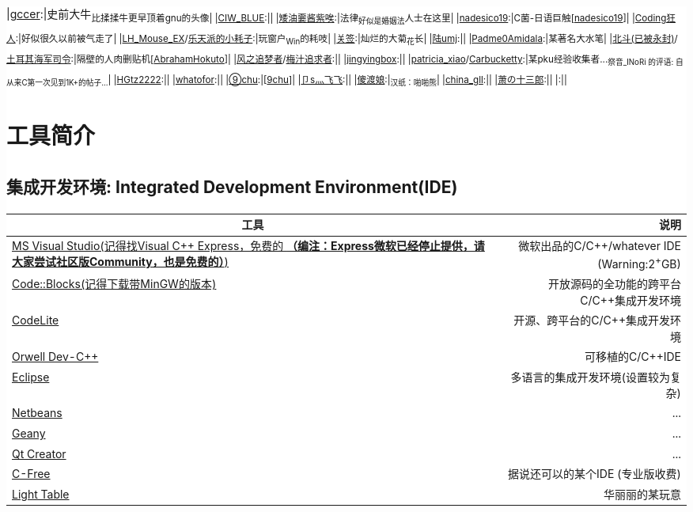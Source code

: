 |[gccer](http://tieba.baidu.com/home/main?un=gccer&fr=frs&ie=utf-8):|史前大牛<sub>比揉揉牛更早顶着gnu的头像|
|[CIW_BLUE](http://tieba.baidu.com/home/main?un=CIW_BLUE&fr=frs&ie=utf-8):||
|[矮油嫑酱紫唉](http://tieba.baidu.com/home/main?un=矮油嫑酱紫唉&fr=frs&ie=utf-8):|法律<sub>好似是婚姻法</sub>人士在这里|
|[nadesico19](http://tieba.baidu.com/home/main?un=nadesico19&fr=frs&ie=utf-8):|C菌-日语巨触[[nadesico19](https://github.com/nadesico19)]|
|[Coding狂人](http://tieba.baidu.com/home/main?un=Coding狂人&fr=frs&ie=utf-8):|好似很久以前被气走了|
|[LH_Mouse_EX](http://tieba.baidu.com/home/main?un=LH_Mouse_EX&fr=frs&ie=utf-8)/[乐天派的小耗子](http://tieba.baidu.com/home/main?un=乐天派的小耗子&fr=frs&ie=utf-8):|玩窗户<sub>Win</sub>的耗吱|
|[关签](http://tieba.baidu.com/home/main?un=关签&fr=frs&ie=utf-8):|灿烂的大菊<sub>花</sub>长|
|[陆umj](http://tieba.baidu.com/home/main?un=陆umj&fr=frs&ie=utf-8):||
|[Padme0Amidala](http://tieba.baidu.com/home/main?un=Padme0Amidala&fr=frs&ie=utf-8):|某著名大水笔|
|[北斗(已被永封)](http://tieba.baidu.com/home/main?un=北斗(已被永封)&fr=frs&ie=utf-8)/[土耳其海军司令](http://tieba.baidu.com/home/main?un=土耳其海军司令&fr=frs&ie=utf-8):|隔壁的人肉删贴机[[AbrahamHokuto](https://github.com/AbrahamHokuto)]|
|[风之追梦者](http://tieba.baidu.com/home/main?un=风之追梦者&fr=frs&ie=utf-8)/[梅汁追求者](http://tieba.baidu.com/home/main?un=梅汁追求者&fr=frs&ie=utf-8):||
|[jingyingbox](http://tieba.baidu.com/home/main?un=jingyingbox&fr=frs&ie=utf-8):||
|[patricia_xiao](http://tieba.baidu.com/home/main?un=patricia_xiao&fr=frs&ie=utf-8)/[Carbucketty](http://tieba.baidu.com/home/main?un=Carbucketty&fr=frs&ie=utf-8):|某pku经验收集者...<sub>祭音_INoRi 的评语: 自从来C第一次见到1K+的帖子...</sub>|
|[HGtz2222](http://tieba.baidu.com/home/main?un=HGtz2222&fr=frs&ie=utf-8):||
|[whatofor](http://tieba.baidu.com/home/main?un=whatofor&fr=frs&ie=utf-8):||
|[⑨chu](http://tieba.baidu.com/home/main?un=⑨chu&fr=frs&ie=utf-8):|[[9chu](https://github.com/9chu)]|
|[卩s灬飞飞](http://tieba.baidu.com/home/main?un=卩s灬飞飞&fr=frs&ie=utf-8):||
|[傻渡娘](http://tieba.baidu.com/home/main?un=傻渡娘&fr=frs&ie=utf-8):|<sub>汉纸：啪啪熊</sub>|
|[china_gll](http://tieba.baidu.com/home/main?un=china_gll&fr=frs&ie=utf-8):||
|[萧の十三郎](http://tieba.baidu.com/home/main?un=萧の十三郎&fr=frs&ie=utf-8):||
|:||


# 工具简介
## 集成开发环境: Integrated Development Environment(IDE)
|工具|说明|
|---|---:|
|[MS Visual Studio(记得找Visual C++ Express，免费的 **（编注：Express微软已经停止提供，请大家尝试社区版Community，也是免费的）**)](http://www.visualstudio.com/downloads/download-visual-studio-vs)|微软出品的C/C++/whatever IDE (Warning:2<sup>+</sup>GB)|
|[Code::Blocks(记得下载带MinGW的版本)](http://www.codeblocks.org/)|开放源码的全功能的跨平台C/C++集成开发环境|
|[CodeLite](http://www.codelite.org/)|开源、跨平台的C/C++集成开发环境|
|[Orwell Dev-C++](http://sourceforge.net/projects/orwelldevcpp/)|可移植的C/C++IDE|
|[Eclipse](http://www.eclipse.org/downloads/)|多语言的集成开发环境(设置较为复杂)|
|[Netbeans](http://netbeans.org/)|...|
|[Geany](http://www.geany.org/)|...|
|[Qt Creator](http://qt.digia.com/)|...|
|[C-Free](http://www.prgramarts.com/cfree_ch/download.htm)|据说还可以的某个IDE (专业版收费)|
|[Light Table](http://www.lighttable.com/)|华丽丽的某玩意|
